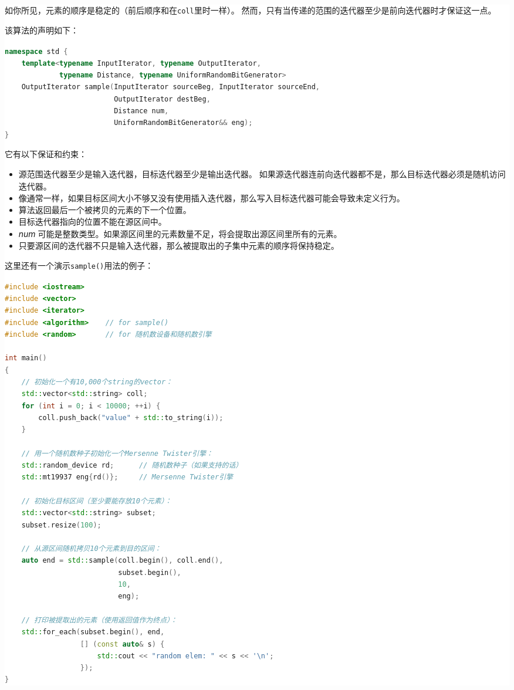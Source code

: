 如你所见，元素的顺序是稳定的（前后顺序和在`coll`里时一样）。
然而，只有当传递的范围的迭代器至少是前向迭代器时才保证这一点。

该算法的声明如下：

```cpp
namespace std {
    template<typename InputIterator, typename OutputIterator,
             typename Distance, typename UniformRandomBitGenerator>
    OutputIterator sample(InputIterator sourceBeg, InputIterator sourceEnd,
                          OutputIterator destBeg,
                          Distance num,
                          UniformRandomBitGenerator&& eng);
}
```

它有以下保证和约束：

- 源范围迭代器至少是输入迭代器，目标迭代器至少是输出迭代器。
  如果源迭代器连前向迭代器都不是，那么目标迭代器必须是随机访问迭代器。
- 像通常一样，如果目标区间大小不够又没有使用插入迭代器，那么写入目标迭代器可能会导致未定义行为。
- 算法返回最后一个被拷贝的元素的下一个位置。
- 目标迭代器指向的位置不能在源区间中。
- _num_ 可能是整数类型。如果源区间里的元素数量不足，将会提取出源区间里所有的元素。
- 只要源区间的迭代器不只是输入迭代器，那么被提取出的子集中元素的顺序将保持稳定。

这里还有一个演示`sample()`用法的例子：

```cpp
#include <iostream>
#include <vector>
#include <iterator>
#include <algorithm>    // for sample()
#include <random>       // for 随机数设备和随机数引擎

int main()
{
    // 初始化一个有10,000个string的vector：
    std::vector<std::string> coll;
    for (int i = 0; i < 10000; ++i) {
        coll.push_back("value" + std::to_string(i));
    }

    // 用一个随机数种子初始化一个Mersenne Twister引擎：
    std::random_device rd;      // 随机数种子（如果支持的话）
    std::mt19937 eng{rd()};     // Mersenne Twister引擎

    // 初始化目标区间（至少要能存放10个元素）：
    std::vector<std::string> subset;
    subset.resize(100);

    // 从源区间随机拷贝10个元素到目的区间：
    auto end = std::sample(coll.begin(), coll.end(),
                           subset.begin(),
                           10,
                           eng);

    // 打印被提取出的元素（使用返回值作为终点）：
    std::for_each(subset.begin(), end,
                  [] (const auto& s) {
                      std::cout << "random elem: " << s << '\n';
                  });
}
```
